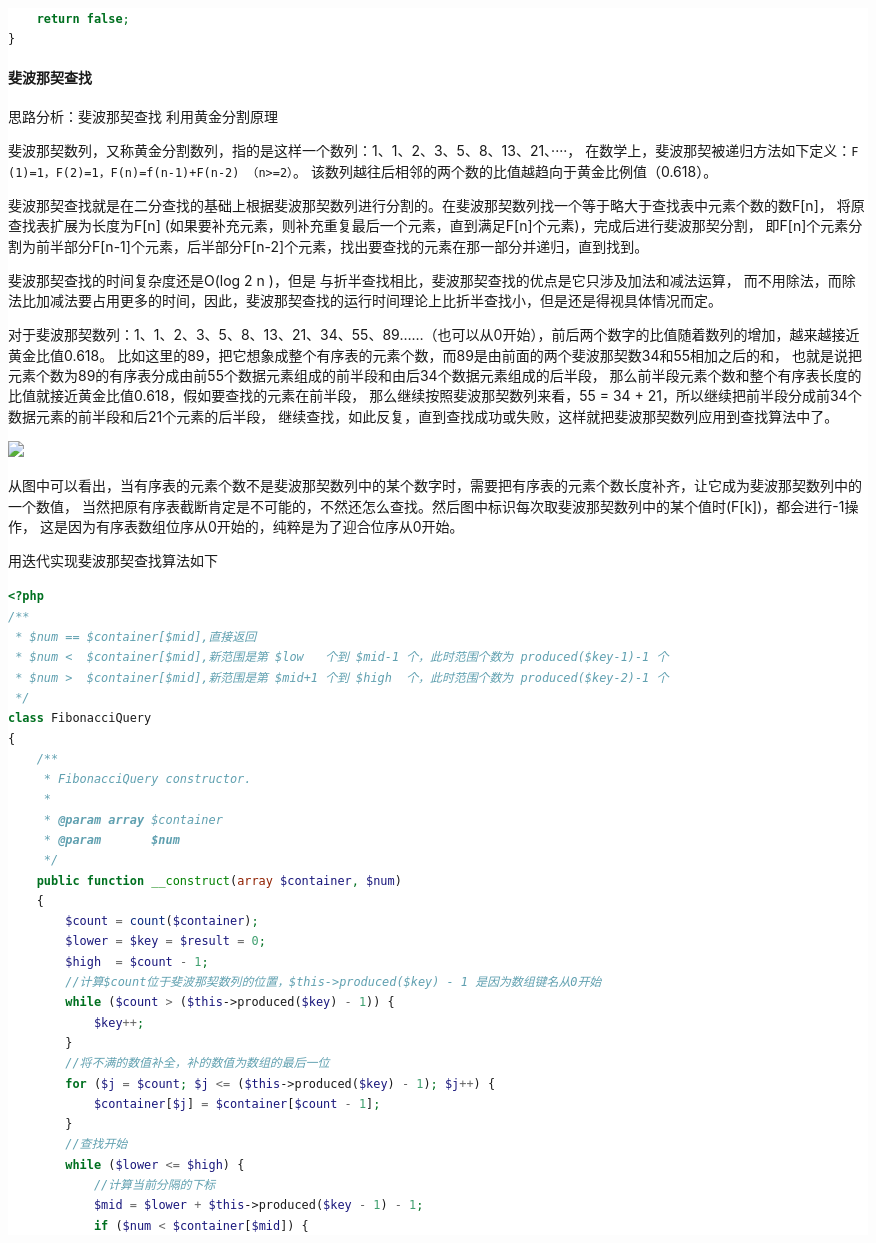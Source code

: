 ```php
    return false;
}
```

#### 斐波那契查找

思路分析：斐波那契查找 利用黄金分割原理

斐波那契数列，又称黄金分割数列，指的是这样一个数列：1、1、2、3、5、8、13、21、····，
在数学上，斐波那契被递归方法如下定义：`F(1)=1，F(2)=1，F(n)=f(n-1)+F(n-2) （n>=2）`。
该数列越往后相邻的两个数的比值越趋向于黄金比例值（0.618）。

斐波那契查找就是在二分查找的基础上根据斐波那契数列进行分割的。在斐波那契数列找一个等于略大于查找表中元素个数的数F[n]，
将原查找表扩展为长度为F[n] (如果要补充元素，则补充重复最后一个元素，直到满足F[n]个元素)，完成后进行斐波那契分割，
即F[n]个元素分割为前半部分F[n-1]个元素，后半部分F[n-2]个元素，找出要查找的元素在那一部分并递归，直到找到。

斐波那契查找的时间复杂度还是O(log 2 n )，但是 与折半查找相比，斐波那契查找的优点是它只涉及加法和减法运算，
而不用除法，而除法比加减法要占用更多的时间，因此，斐波那契查找的运行时间理论上比折半查找小，但是还是得视具体情况而定。

对于斐波那契数列：1、1、2、3、5、8、13、21、34、55、89……（也可以从0开始），前后两个数字的比值随着数列的增加，越来越接近黄金比值0.618。
比如这里的89，把它想象成整个有序表的元素个数，而89是由前面的两个斐波那契数34和55相加之后的和，
也就是说把元素个数为89的有序表分成由前55个数据元素组成的前半段和由后34个数据元素组成的后半段，
那么前半段元素个数和整个有序表长度的比值就接近黄金比值0.618，假如要查找的元素在前半段，
那么继续按照斐波那契数列来看，55 = 34 + 21，所以继续把前半段分成前34个数据元素的前半段和后21个元素的后半段，
继续查找，如此反复，直到查找成功或失败，这样就把斐波那契数列应用到查找算法中了。

![]({{site.baseurl}}/images/20210128/20210128184389.png)

从图中可以看出，当有序表的元素个数不是斐波那契数列中的某个数字时，需要把有序表的元素个数长度补齐，让它成为斐波那契数列中的一个数值，
当然把原有序表截断肯定是不可能的，不然还怎么查找。然后图中标识每次取斐波那契数列中的某个值时(F[k])，都会进行-1操作，
这是因为有序表数组位序从0开始的，纯粹是为了迎合位序从0开始。

用迭代实现斐波那契查找算法如下

```php
<?php
/**
 * $num == $container[$mid],直接返回
 * $num <  $container[$mid],新范围是第 $low   个到 $mid-1 个，此时范围个数为 produced($key-1)-1 个
 * $num >  $container[$mid],新范围是第 $mid+1 个到 $high  个，此时范围个数为 produced($key-2)-1 个
 */
class FibonacciQuery
{
    /**
     * FibonacciQuery constructor.
     *
     * @param array $container
     * @param       $num
     */
    public function __construct(array $container, $num)
    {
        $count = count($container);
        $lower = $key = $result = 0;
        $high  = $count - 1;
        //计算$count位于斐波那契数列的位置，$this->produced($key) - 1 是因为数组键名从0开始
        while ($count > ($this->produced($key) - 1)) {
            $key++;
        }
        //将不满的数值补全，补的数值为数组的最后一位
        for ($j = $count; $j <= ($this->produced($key) - 1); $j++) {
            $container[$j] = $container[$count - 1];
        }
        //查找开始
        while ($lower <= $high) {
            //计算当前分隔的下标
            $mid = $lower + $this->produced($key - 1) - 1;
            if ($num < $container[$mid]) {
```
